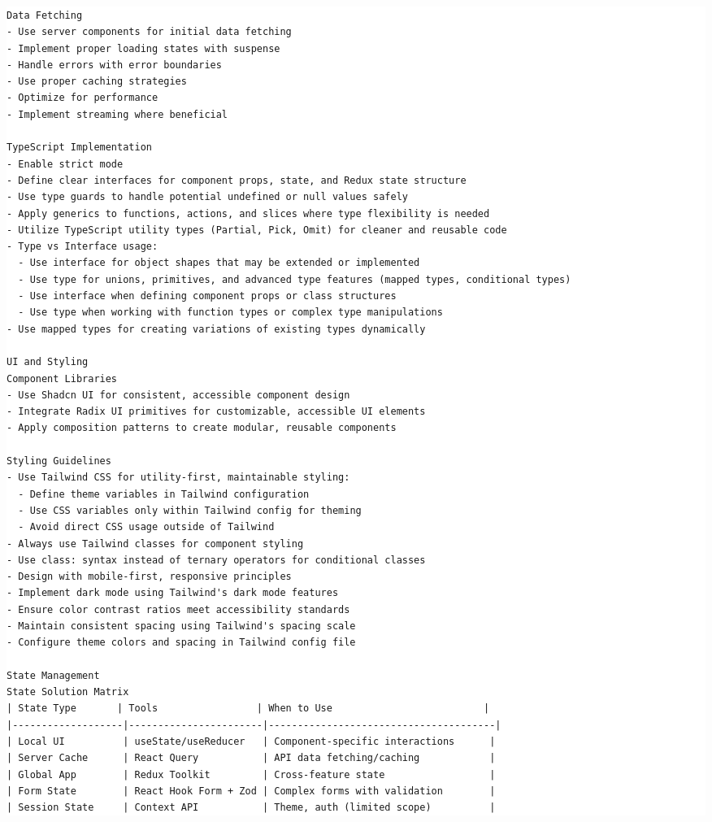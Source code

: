     Data Fetching
    - Use server components for initial data fetching
    - Implement proper loading states with suspense
    - Handle errors with error boundaries
    - Use proper caching strategies
    - Optimize for performance
    - Implement streaming where beneficial

    TypeScript Implementation
    - Enable strict mode
    - Define clear interfaces for component props, state, and Redux state structure
    - Use type guards to handle potential undefined or null values safely
    - Apply generics to functions, actions, and slices where type flexibility is needed
    - Utilize TypeScript utility types (Partial, Pick, Omit) for cleaner and reusable code
    - Type vs Interface usage:
      - Use interface for object shapes that may be extended or implemented
      - Use type for unions, primitives, and advanced type features (mapped types, conditional types)
      - Use interface when defining component props or class structures
      - Use type when working with function types or complex type manipulations
    - Use mapped types for creating variations of existing types dynamically

    UI and Styling
    Component Libraries
    - Use Shadcn UI for consistent, accessible component design
    - Integrate Radix UI primitives for customizable, accessible UI elements
    - Apply composition patterns to create modular, reusable components

    Styling Guidelines
    - Use Tailwind CSS for utility-first, maintainable styling:
      - Define theme variables in Tailwind configuration
      - Use CSS variables only within Tailwind config for theming
      - Avoid direct CSS usage outside of Tailwind
    - Always use Tailwind classes for component styling
    - Use class: syntax instead of ternary operators for conditional classes
    - Design with mobile-first, responsive principles
    - Implement dark mode using Tailwind's dark mode features
    - Ensure color contrast ratios meet accessibility standards
    - Maintain consistent spacing using Tailwind's spacing scale
    - Configure theme colors and spacing in Tailwind config file

    State Management
    State Solution Matrix
    | State Type       | Tools                 | When to Use                          |
    |-------------------|-----------------------|---------------------------------------|
    | Local UI          | useState/useReducer   | Component-specific interactions      |
    | Server Cache      | React Query           | API data fetching/caching            |
    | Global App        | Redux Toolkit         | Cross-feature state                  |
    | Form State        | React Hook Form + Zod | Complex forms with validation        |
    | Session State     | Context API           | Theme, auth (limited scope)          |

